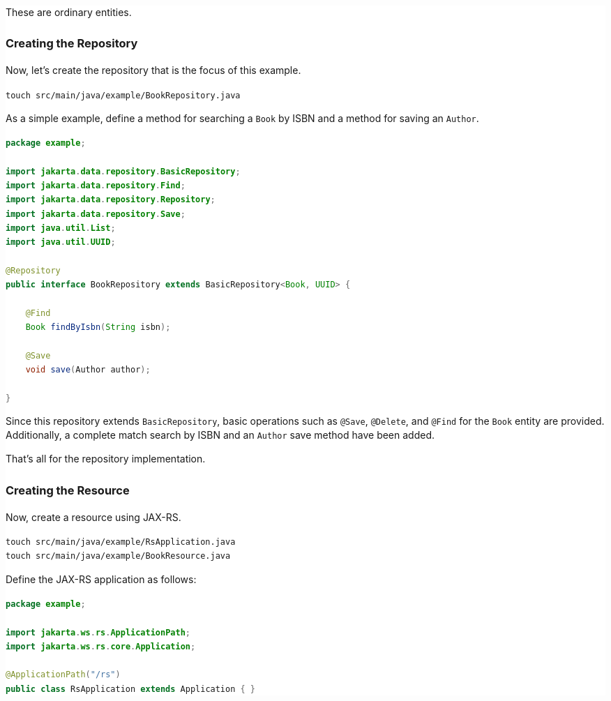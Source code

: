 These are ordinary entities.

### Creating the Repository

Now, let’s create the repository that is the focus of this example.

```shell
touch src/main/java/example/BookRepository.java
```

As a simple example, define a method for searching a `Book` by ISBN and a method for saving an `Author`.

```java
package example;

import jakarta.data.repository.BasicRepository;
import jakarta.data.repository.Find;
import jakarta.data.repository.Repository;
import jakarta.data.repository.Save;
import java.util.List;
import java.util.UUID;

@Repository
public interface BookRepository extends BasicRepository<Book, UUID> {

	@Find  
	Book findByIsbn(String isbn);

    @Save
    void save(Author author);

}
```

Since this repository extends `BasicRepository`, basic operations such as `@Save`, `@Delete`, and `@Find` for the `Book` entity are provided. Additionally, a complete match search by ISBN and an `Author` save method have been added.

That’s all for the repository implementation.

### Creating the Resource

Now, create a resource using JAX-RS.

```shell
touch src/main/java/example/RsApplication.java
touch src/main/java/example/BookResource.java
```

Define the JAX-RS application as follows:

```java
package example;

import jakarta.ws.rs.ApplicationPath;
import jakarta.ws.rs.core.Application;

@ApplicationPath("/rs")
public class RsApplication extends Application { }
```
